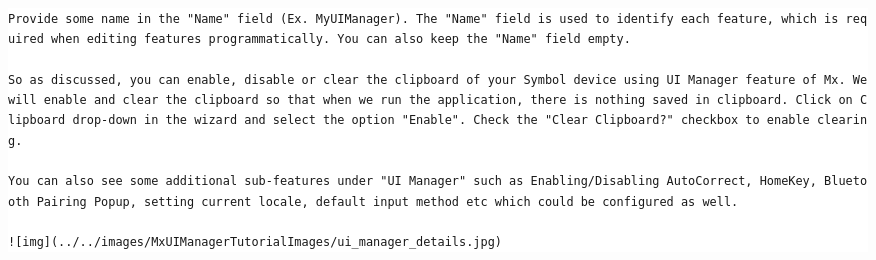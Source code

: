     Provide some name in the "Name" field (Ex. MyUIManager). The "Name" field is used to identify each feature, which is required when editing features programmatically. You can also keep the "Name" field empty.

    So as discussed, you can enable, disable or clear the clipboard of your Symbol device using UI Manager feature of Mx. We will enable and clear the clipboard so that when we run the application, there is nothing saved in clipboard. Click on Clipboard drop-down in the wizard and select the option "Enable". Check the "Clear Clipboard?" checkbox to enable clearing. 

	You can also see some additional sub-features under "UI Manager" such as Enabling/Disabling AutoCorrect, HomeKey, Bluetooth Pairing Popup, setting current locale, default input method etc which could be configured as well.    

    ![img](../../images/MxUIManagerTutorialImages/ui_manager_details.jpg)
